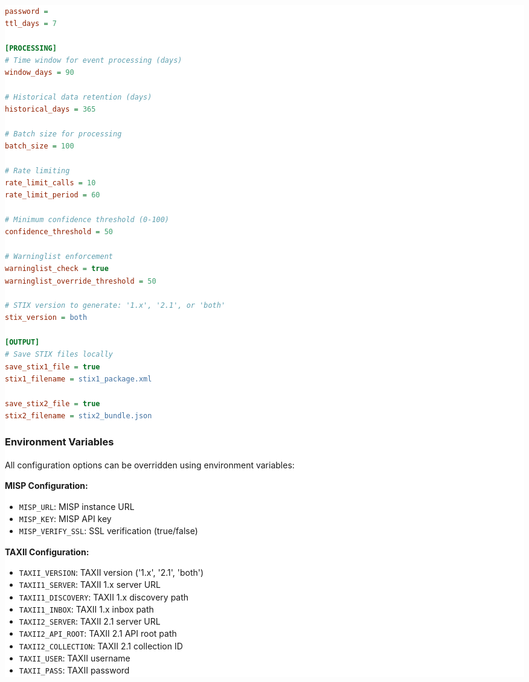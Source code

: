 ```ini
password =
ttl_days = 7

[PROCESSING]
# Time window for event processing (days)
window_days = 90

# Historical data retention (days)
historical_days = 365

# Batch size for processing
batch_size = 100

# Rate limiting
rate_limit_calls = 10
rate_limit_period = 60

# Minimum confidence threshold (0-100)
confidence_threshold = 50

# Warninglist enforcement
warninglist_check = true
warninglist_override_threshold = 50

# STIX version to generate: '1.x', '2.1', or 'both'
stix_version = both

[OUTPUT]
# Save STIX files locally
save_stix1_file = true
stix1_filename = stix1_package.xml

save_stix2_file = true
stix2_filename = stix2_bundle.json
```

### Environment Variables

All configuration options can be overridden using environment variables:

**MISP Configuration:**
- `MISP_URL`: MISP instance URL
- `MISP_KEY`: MISP API key
- `MISP_VERIFY_SSL`: SSL verification (true/false)

**TAXII Configuration:**
- `TAXII_VERSION`: TAXII version ('1.x', '2.1', 'both')
- `TAXII1_SERVER`: TAXII 1.x server URL
- `TAXII1_DISCOVERY`: TAXII 1.x discovery path
- `TAXII1_INBOX`: TAXII 1.x inbox path
- `TAXII2_SERVER`: TAXII 2.1 server URL
- `TAXII2_API_ROOT`: TAXII 2.1 API root path
- `TAXII2_COLLECTION`: TAXII 2.1 collection ID
- `TAXII_USER`: TAXII username
- `TAXII_PASS`: TAXII password
